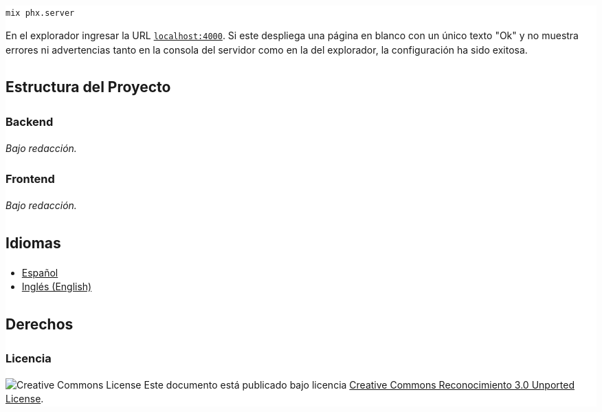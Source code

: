 ```bh
mix phx.server
```

En el explorador ingresar la URL [`localhost:4000`](http://localhost:4000). Si este despliega una página en blanco con un único texto "Ok" y no muestra errores ni advertencias tanto en la consola del servidor como en la del explorador, la configuración ha sido exitosa.

## Estructura del Proyecto

### Backend

*Bajo redacción.*

### Frontend

*Bajo redacción.*

## Idiomas

- [Español](README.es_ES.md)
- [Inglés (English)](README.md)

## Derechos

### Licencia

![Creative Commons License](http://i.creativecommons.org/l/by/3.0/88x31.png) Este documento está publicado bajo licencia [Creative Commons Reconocimiento 3.0 Unported License](https://creativecommons.org/licenses/by/3.0/deed.es_ES).